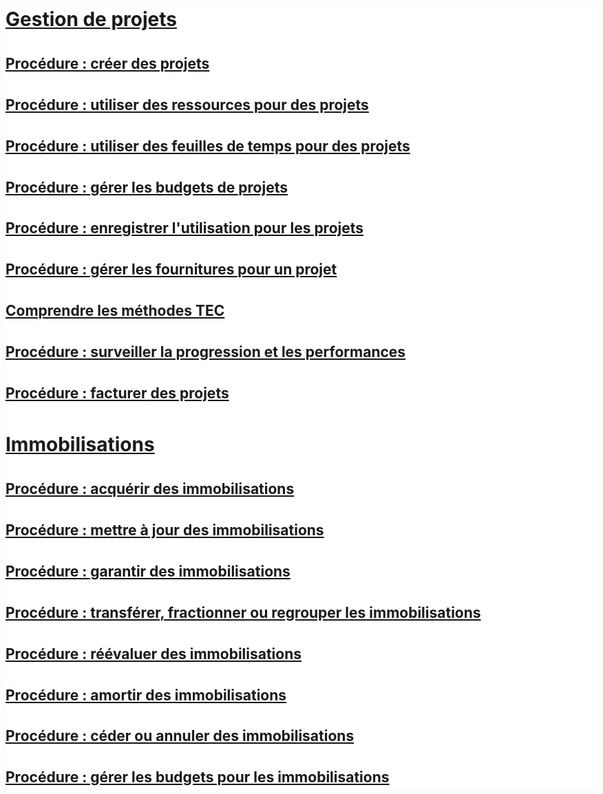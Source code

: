 # [Gestion de projets](projects-manage-projects.md)
## [Procédure : créer des projets](projects-how-create-jobs.md)
## [Procédure : utiliser des ressources pour des projets](projects-how-use-resources.md)
## [Procédure : utiliser des feuilles de temps pour des projets](projects-how-use-time-sheets.md)
## [Procédure : gérer les budgets de projets](projects-how-manage-budgets.md)
## [Procédure : enregistrer l'utilisation pour les projets](projects-how-record-job-usage.md)
## [Procédure : gérer les fournitures pour un projet](projects-how-manage-project-supplies.md)
## [Comprendre les méthodes TEC](projects-understanding-wip.md)
## [Procédure : surveiller la progression et les performances](projects-how-monitor-progress-performance.md)
## [Procédure : facturer des projets](projects-how-invoice-jobs.md)

# [Immobilisations](fa-manage.md)
## [Procédure : acquérir des immobilisations](fa-how-acquire.md)
## [Procédure : mettre à jour des immobilisations](fa-how-maintain.md)
## [Procédure : garantir des immobilisations](fa-how-insure.md)
## [Procédure : transférer, fractionner ou regrouper les immobilisations](fa-how-trans-split-combine.md)
## [Procédure : réévaluer des immobilisations](fa-how-revalue.md)
## [Procédure : amortir des immobilisations](fa-how-depreciate-amortize.md)
## [Procédure : céder ou annuler des immobilisations](fa-how-dispose-retire.md)
## [Procédure : gérer les budgets pour les immobilisations](fa-how-manage-budgets.md)
